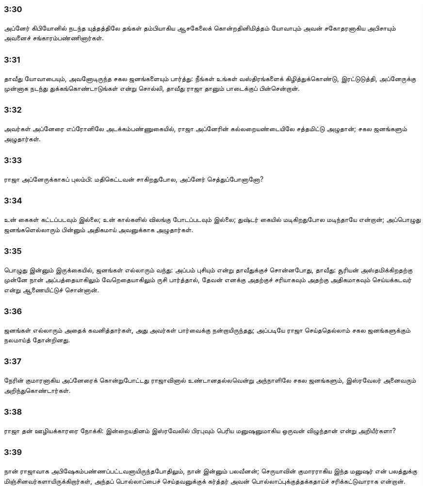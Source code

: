 ###  3:30

அப்னேர் கிபியோனில் நடந்த யுத்தத்திலே தங்கள் தம்பியாகிய ஆசகேலைக் கொன்றதினிமித்தம் யோவாபும் அவன் சகோதரனாகிய அபிசாயும் அவனைச் சங்காரம்பண்ணினார்கள்.

###  3:31

தாவீது யோவாபையும், அவனோடிருந்த சகல ஜனங்களையும் பார்த்து: நீங்கள் உங்கள் வஸ்திரங்களைக் கிழித்துக்கொண்டு, இரட்டுடுத்தி, அப்னேருக்கு முன்னாக நடந்து துக்கங்கொண்டாடுங்கள் என்று சொல்லி, தாவீது ராஜா தானும் பாடைக்குப் பின்சென்றான்.

###  3:32

அவர்கள் அப்னேரை எப்ரோனிலே அடக்கம்பண்ணுகையில், ராஜா அப்னேரின் கல்லறையண்டையிலே சத்தமிட்டு அழுதான்; சகல ஜனங்களும் அழுதார்கள்.

###  3:33

ராஜா அப்னேருக்காகப் புலம்பி: மதிகெட்டவன் சாகிறதுபோல, அப்னேர் செத்துப்போனானோ?

###  3:34

உன் கைகள் கட்டப்படவும் இல்லை; உன் கால்களில் விலங்கு போடப்படவும் இல்லை; துஷ்டர் கையில் மடிகிறதுபோல மடிந்தாயே என்றான்; அப்பொழுது ஜனங்களெல்லாரும் பின்னும் அதிகமாய் அவனுக்காக அழுதார்கள்.

###  3:35

பொழுது இன்னும் இருக்கையில், ஜனங்கள் எல்லாரும் வந்து: அப்பம் புசியும் என்று தாவீதுக்குச் சொன்னபோது, தாவீது: சூரியன் அஸ்தமிக்கிறதற்கு முன்னே நான் அப்பத்தையாகிலும் வேறெதையாகிலும் ருசி பார்த்தால், தேவன் எனக்கு அதற்குச் சரியாகவும் அதற்கு அதிகமாகவும் செய்யக்கடவர் என்று ஆணையிட்டுச் சொன்னான்.

###  3:36

ஜனங்கள் எல்லாரும் அதைக் கவனித்தார்கள், அது அவர்கள் பார்வைக்கு நன்றாயிருந்தது; அப்படியே ராஜா செய்ததெல்லாம் சகல ஜனங்களுக்கும் நலமாய்த் தோன்றினது.

###  3:37

நேரின் குமாரனாகிய அப்னேரைக் கொன்றுபோட்டது ராஜாவினால் உண்டானதல்லவென்று அந்நாளிலே சகல ஜனங்களும், இஸ்ரவேலர் அனைவரும் அறிந்துகொண்டார்கள்.

###  3:38

ராஜா தன் ஊழியக்காரரை நோக்கி: இன்றையதினம் இஸ்ரவேலில் பிரபுவும் பெரிய மனுஷனுமாகிய ஒருவன் விழுந்தான் என்று அறியீர்களா?

###  3:39

நான் ராஜாவாக அபிஷேகம்பண்ணப்பட்டவனாயிருந்தபோதிலும், நான் இன்னும் பலவீனன்; செருயாவின் குமாரராகிய இந்த மனுஷர் என் பலத்துக்கு மிஞ்சினவர்களாயிருக்கிறார்கள், அந்தப் பொல்லாப்பைச் செய்தவனுக்குக் கர்த்தர் அவன் பொல்லாப்புக்குத்தக்கதாய்ச் சரிக்கட்டுவாராக என்றான்.

